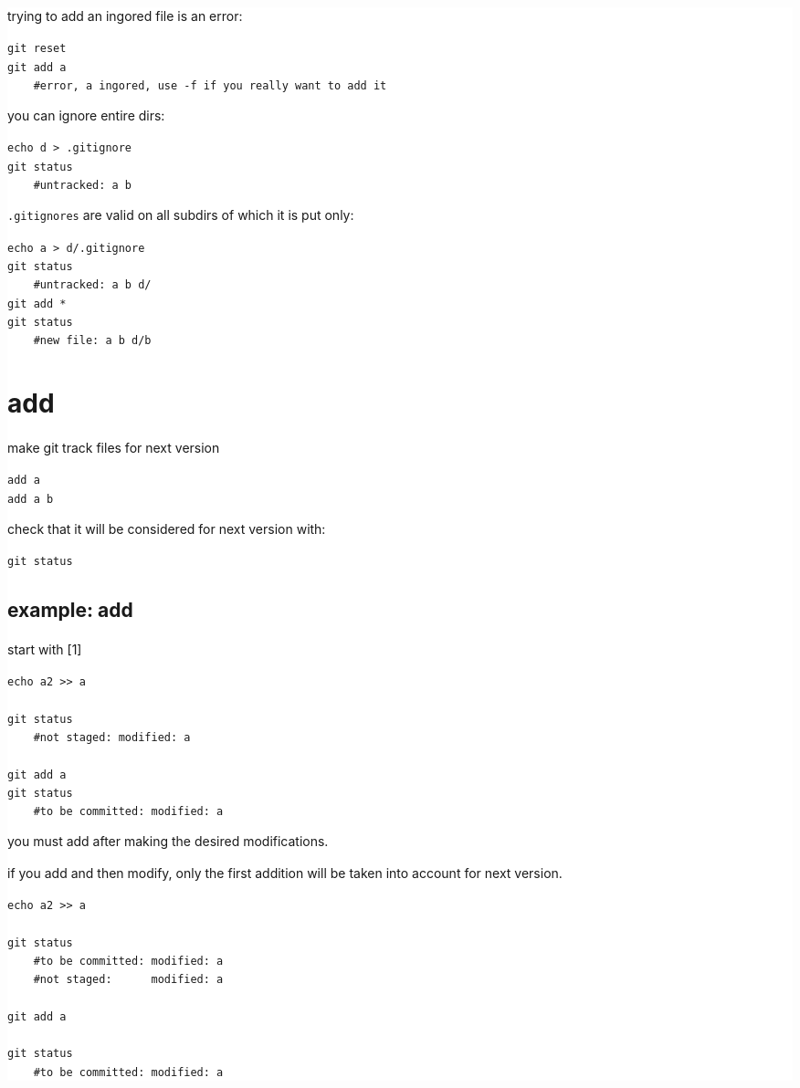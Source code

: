 trying to add an ingored file is an error:

    git reset
    git add a
        #error, a ingored, use -f if you really want to add it

you can ignore entire dirs:

    echo d > .gitignore
    git status
        #untracked: a b

`.gitignores` are valid on all subdirs of which it is put only:

    echo a > d/.gitignore
    git status
        #untracked: a b d/
    git add *
    git status
        #new file: a b d/b

# add

make git track files for next version

    add a
    add a b

check that it will be considered for next version with:

    git status

## example: add

start with [1]

    echo a2 >> a

    git status
        #not staged: modified: a

    git add a
    git status
        #to be committed: modified: a

you must add after making the desired modifications.

if you add and then modify, only the first addition will be taken into account for next version.

    echo a2 >> a

    git status
        #to be committed: modified: a
        #not staged:      modified: a

    git add a

    git status
        #to be committed: modified: a


[github]: https://github.com/
[bitbucket]: https://www.bitbucket.org/ 
[gitorious]: http://gitorious.org/
[vcs]: http://en.wikipedia.org/wiki/Revision_control
[SHA]: http://en.wikipedia.org/wiki/Secure_Hash_Algorithm